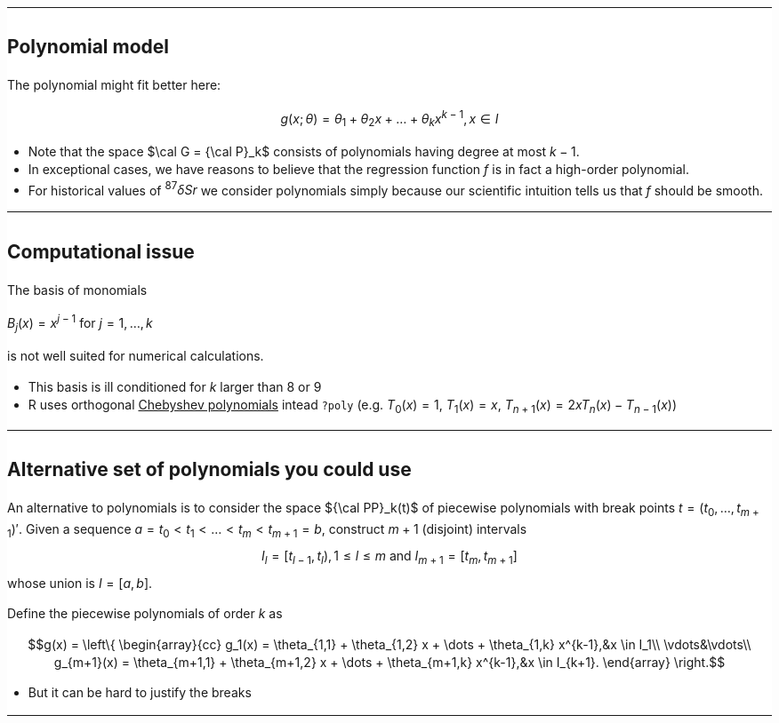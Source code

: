 
---

## Polynomial model

The polynomial might fit better here:  

$$g(x;\theta) = \theta_1 + \theta_2 x + \dots + \theta_k x^{k-1}, x\in I$$

* Note that the space $\cal G = {\cal P}_k$ consists of polynomials having degree at most $k-1$.
* In exceptional cases, we have reasons to believe that the regression function $f$ is in fact a high-order polynomial. 
* For historical values of $^{87}\delta Sr$ we consider polynomials simply because our scientific
intuition tells us that $f$ should be smooth. 


---

## Computational issue

The basis of monomials

$B_j(x) = x^{j-1} \mbox{ for } j=1,\dots,k$

is not well suited for numerical calculations. 

* This basis is ill conditioned for $k$ larger than $8$ or $9$
* R uses orthogonal [Chebyshev polynomials](http://en.wikipedia.org/wiki/Chebyshev_polynomials) intead `?poly` (e.g. $T_0(x)=1$, $T_1(x) = x$, $T_{n+1}(x) = 2xT_n(x) - T_{n-1}(x)$)

---

## Alternative set of polynomials you could use


An alternative to polynomials is to consider the space ${\cal PP}_k(t)$ of piecewise polynomials with break points $t=(t_0,\dots,t_{m+1})'$. Given a sequence $a = t_0 < t_1 < \dots < t_m < t_{m+1} = b$, construct $m+1$ (disjoint) intervals 
$$I_l = [t_{l-1},t_l), 1 \leq l \leq m \mbox{ and } I_{m+1} =
[t_m,t_{m+1}]$$ 
whose union is $I=[a,b]$. 

Define the piecewise polynomials of order $k$ as 

$$g(x) = \left\{   \begin{array}{cc}
    g_1(x) = \theta_{1,1} + \theta_{1,2} x + \dots + \theta_{1,k}
    x^{k-1},&x \in I_1\\
    \vdots&\vdots\\
    g_{m+1}(x) = \theta_{m+1,1} + \theta_{m+1,2} x + \dots + \theta_{m+1,k}
    x^{k-1},&x \in I_{k+1}.
\end{array}
\right.$$

* But it can be hard to justify the breaks


---
